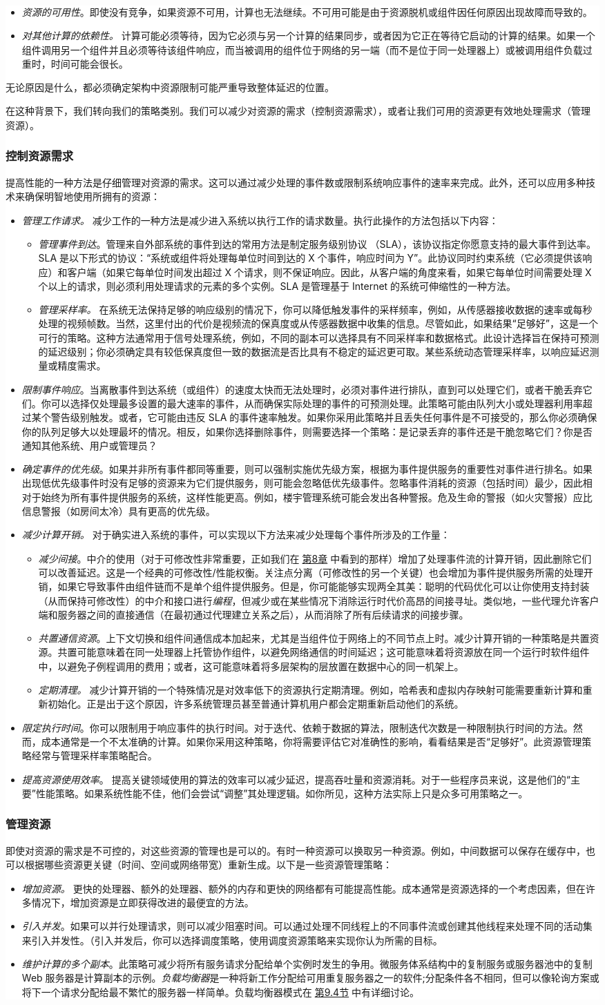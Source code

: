   - *资源的可用性*。即使没有竞争，如果资源不可用，计算也无法继续。不可用可能是由于资源脱机或组件因任何原因出现故障而导致的。
  
  - *对其他计算的依赖性。* 计算可能必须等待，因为它必须与另一个计算的结果同步，或者因为它正在等待它启动的计算的结果。如果一个组件调用另一个组件并且必须等待该组件响应，而当被调用的组件位于网络的另一端（而不是位于同一处理器上）或被调用组件负载过重时，时间可能会很长。

无论原因是什么，都必须确定架构中资源限制可能严重导致整体延迟的位置。

在这种背景下，我们转向我们的策略类别。我们可以减少对资源的需求（控制资源需求），或者让我们可用的资源更有效地处理需求（管理资源）。

### 控制资源需求

提高性能的一种方法是仔细管理对资源的需求。这可以通过减少处理的事件数或限制系统响应事件的速率来完成。此外，还可以应用多种技术来确保明智地使用所拥有的资源：

- *管理工作请求。* 减少工作的一种方法是减少进入系统以执行工作的请求数量。执行此操作的方法包括以下内容：
  - *管理事件到达*。管理来自外部系统的事件到达的常用方法是制定服务级别协议 （SLA），该协议指定你愿意支持的最大事件到达率。SLA 是以下形式的协议：“系统或组件将处理每单位时间到达的 X 个事件，响应时间为 Y”。此协议同时约束系统（它必须提供该响应）和客户端（如果它每单位时间发出超过 X 个请求，则不保证响应。因此，从客户端的角度来看，如果它每单位时间需要处理 X 个以上的请求，则必须利用处理请求的元素的多个实例。SLA 是管理基于 Internet 的系统可伸缩性的一种方法。

  - *管理采样率。* 在系统无法保持足够的响应级别的情况下，你可以降低触发事件的采样频率，例如，从传感器接收数据的速率或每秒处理的视频帧数。当然，这里付出的代价是视频流的保真度或从传感器数据中收集的信息。尽管如此，如果结果“足够好”，这是一个可行的策略。这种方法通常用于信号处理系统，例如，不同的副本可以选择具有不同采样率和数据格式。此设计选择旨在保持可预测的延迟级别；你必须确定具有较低保真度但一致的数据流是否比具有不稳定的延迟更可取。某些系统动态管理采样率，以响应延迟测量或精度需求。

- *限制事件响应*。当离散事件到达系统（或组件）的速度太快而无法处理时，必须对事件进行排队，直到可以处理它们，或者干脆丢弃它们。你可以选择仅处理最多设置的最大速率的事件，从而确保实际处理的事件的可预测处理。此策略可能由队列大小或处理器利用率超过某个警告级别触发。或者，它可能由违反 SLA 的事件速率触发。如果你采用此策略并且丢失任何事件是不可接受的，那么你必须确保你的队列足够大以处理最坏的情况。相反，如果你选择删除事件，则需要选择一个策略：是记录丢弃的事件还是干脆忽略它们？你是否通知其他系统、用户或管理员？

- *确定事件的优先级*。如果并非所有事件都同等重要，则可以强制实施优先级方案，根据为事件提供服务的重要性对事件进行排名。如果出现低优先级事件时没有足够的资源来为它们提供服务，则可能会忽略低优先级事件。忽略事件消耗的资源（包括时间）最少，因此相对于始终为所有事件提供服务的系统，这样性能更高。例如，楼宇管理系统可能会发出各种警报。危及生命的警报（如火灾警报）应比信息警报（如房间太冷）具有更高的优先级。

- *减少计算开销。* 对于确实进入系统的事件，可以实现以下方法来减少处理每个事件所涉及的工作量：
  - *减少间接*。中介的使用（对于可修改性非常重要，正如我们在 [第8章][ch08] 中看到的那样）增加了处理事件流的计算开销，因此删除它们可以改善延迟。这是一个经典的可修改性/性能权衡。关注点分离（可修改性的另一个关键）也会增加为事件提供服务所需的处理开销，如果它导致事件由组件链而不是单个组件提供服务。但是，你可能能够实现两全其美：聪明的代码优化可以让你使用支持封装（从而保持可修改性）的中介和接口进行*编程*，但减少或在某些情况下消除运行时代价高昂的间接寻址。类似地，一些代理允许客户端和服务器之间的直接通信（在最初通过代理建立关系之后），从而消除了所有后续请求的间接步骤。
  
  - *共置通信资源*。上下文切换和组件间通信成本加起来，尤其是当组件位于网络上的不同节点上时。减少计算开销的一种策略是共置资源。共置可能意味着在同一处理器上托管协作组件，以避免网络通信的时间延迟；这可能意味着将资源放在同一个运行时软件组件中，以避免子例程调用的费用；或者，这可能意味着将多层架构的层放置在数据中心的同一机架上。

  - *定期清理。* 减少计算开销的一个特殊情况是对效率低下的资源执行定期清理。例如，哈希表和虚拟内存映射可能需要重新计算和重新初始化。正是出于这个原因，许多系统管理员甚至普通计算机用户都会定期重新启动他们的系统。
  
- *限定执行时间*。你可以限制用于响应事件的执行时间。对于迭代、依赖于数据的算法，限制迭代次数是一种限制执行时间的方法。然而，成本通常是一个不太准确的计算。如果你采用这种策略，你将需要评估它对准确性的影响，看看结果是否“足够好”。此资源管理策略经常与管理采样率策略配合。

- *提高资源使用效率*。 提高关键领域使用的算法的效率可以减少延迟，提高吞吐量和资源消耗。对于一些程序员来说，这是他们的“主要”性能策略。如果系统性能不佳，他们会尝试“调整”其处理逻辑。如你所见，这种方法实际上只是众多可用策略之一。

### 管理资源

即使对资源的需求是不可控的，对这些资源的管理也是可以的。有时一种资源可以换取另一种资源。例如，中间数据可以保存在缓存中，也可以根据哪些资源更关键（时间、空间或网络带宽）重新生成。以下是一些资源管理策略：

- *增加资源。* 更快的处理器、额外的处理器、额外的内存和更快的网络都有可能提高性能。成本通常是资源选择的一个考虑因素，但在许多情况下，增加资源是立即获得改进的最便宜的方法。

- *引入并发*。如果可以并行处理请求，则可以减少阻塞时间。可以通过处理不同线程上的不同事件流或创建其他线程来处理不同的活动集来引入并发性。（引入并发后，你可以选择调度策略，使用调度资源策略来实现你认为所需的目标。

- *维护计算的多个副本*。此策略可减少将所有服务请求分配给单个实例时发生的争用。微服务体系结构中的复制服务或服务器池中的复制 Web 服务器是计算副本的示例。*负载均衡器*是一种将新工作分配给可用重复服务器之一的软件;分配条件各不相同，但可以像轮询方案或将下一个请求分配给最不繁忙的服务器一样简单。负载均衡器模式在 [第9.4节][ch09sec04] 中有详细讨论。


[ch09tab01]: ch09.md#ch09tab01
[ch09tab02]: ch09.md#ch09tab02
[ch09fig01]: ch09.md#ch09fig01
[ch09fig02]: ch09.md#ch09fig02
[ch09fig03]: ch09.md#ch09fig03
[ch09sec02]: ch09.md#ch09sec02
[ch09sec04]: ch09.md#ch09sec04
[ch09side01]: ch09.md#ch09side01
[ch03]: ch03.md#ch03
[ch04]: ch04.md#ch04
[ch08]: ch08.md#ch08
[ch16]: ch16.md#ch16
[ch17]: ch17.md#ch17
[ref_38]: ref01.md#ref_38
[ref_80]: ref01.md#ref_80
[ref_167]: ref01.md#ref_167
[ref_231]: ref01.md#ref_231